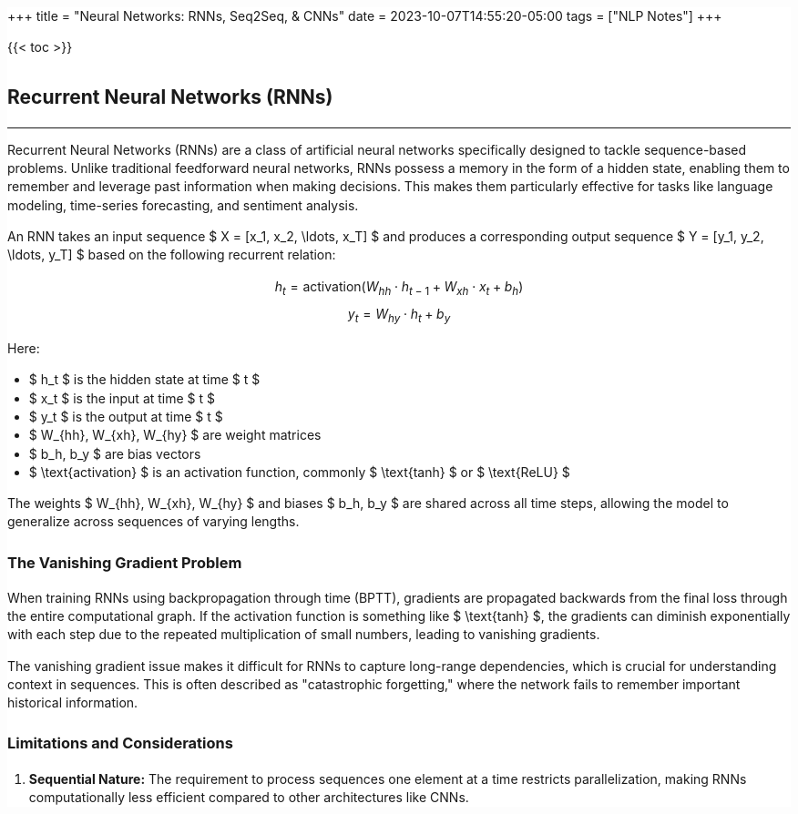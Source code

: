 +++
title = "Neural Networks: RNNs, Seq2Seq, & CNNs"
date = 2023-10-07T14:55:20-05:00
tags = ["NLP Notes"]
+++

{{< toc >}}



## Recurrent Neural Networks (RNNs)
***

Recurrent Neural Networks (RNNs) are a class of artificial neural networks specifically designed to tackle sequence-based problems. Unlike traditional feedforward neural networks, RNNs possess a memory in the form of a hidden state, enabling them to remember and leverage past information when making decisions. This makes them particularly effective for tasks like language modeling, time-series forecasting, and sentiment analysis.


An RNN takes an input sequence $ X = [x_1, x_2, \ldots, x_T] $ and produces a corresponding output sequence $ Y = [y_1, y_2, \ldots, y_T] $ based on the following recurrent relation:

$$
h_t = \text{activation}(W_{hh} \cdot h_{t-1} + W_{xh} \cdot x_t + b_h)
$$
$$
y_t = W_{hy} \cdot h_t + b_y
$$

Here:
- $ h_t $ is the hidden state at time $ t $
- $ x_t $ is the input at time $ t $
- $ y_t $ is the output at time $ t $
- $ W_{hh}, W_{xh}, W_{hy} $ are weight matrices
- $ b_h, b_y $ are bias vectors
- $ \text{activation} $ is an activation function, commonly $ \text{tanh} $ or $ \text{ReLU} $

The weights $ W_{hh}, W_{xh}, W_{hy} $ and biases $ b_h, b_y $ are shared across all time steps, allowing the model to generalize across sequences of varying lengths.

### The Vanishing Gradient Problem

When training RNNs using backpropagation through time (BPTT), gradients are propagated backwards from the final loss through the entire computational graph. If the activation function is something like $ \text{tanh} $, the gradients can diminish exponentially with each step due to the repeated multiplication of small numbers, leading to vanishing gradients.

The vanishing gradient issue makes it difficult for RNNs to capture long-range dependencies, which is crucial for understanding context in sequences. This is often described as "catastrophic forgetting," where the network fails to remember important historical information.

### Limitations and Considerations
1. **Sequential Nature:** The requirement to process sequences one element at a time restricts parallelization, making RNNs computationally less efficient compared to other architectures like CNNs.
